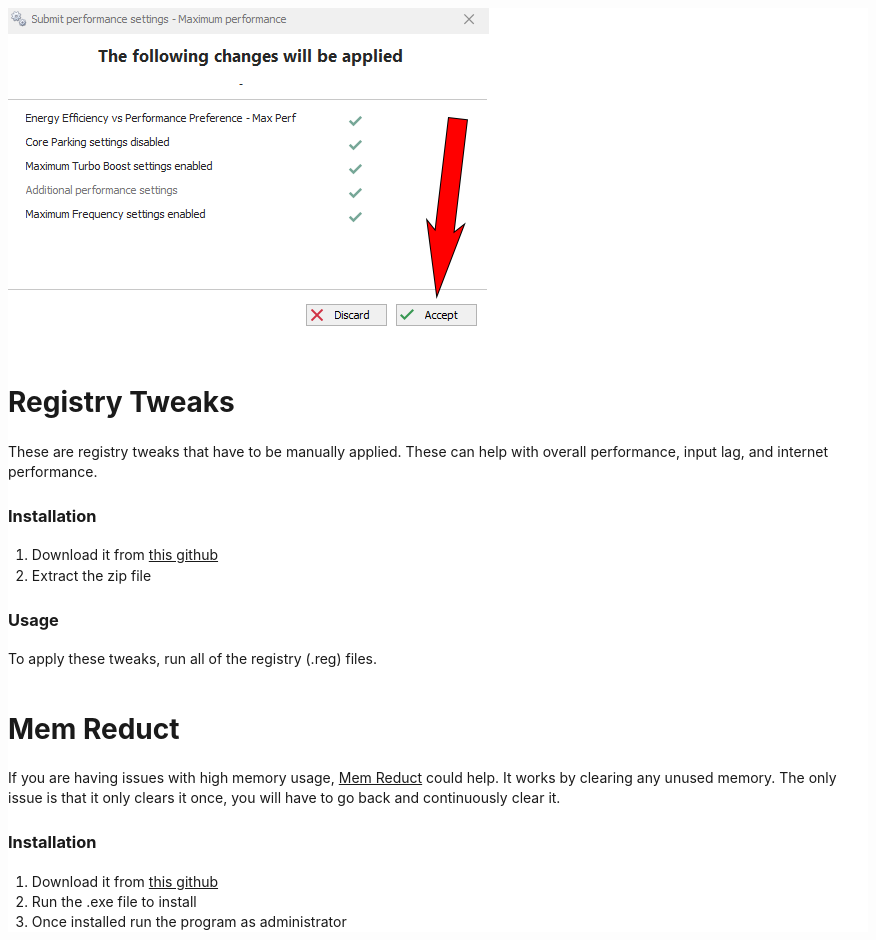 ![QuickCPUMAX](https://github.com/Thedustbustr/Optimizations/blob/main/.images/QuickCPUMAX.png)









# Registry Tweaks
These are registry tweaks that have to be manually applied. These can help with overall performance, input lag, and internet performance.

### Installation
1. Download it from [this github](https://github.com/Thedustbustr/Optimizations/tree/main/RegistryTweaks)
2. Extract the zip file

### Usage
To apply these tweaks, run all of the registry (.reg) files.









# Mem Reduct 
If you are having issues with high memory usage, [Mem Reduct](https://www.henrypp.org/product/memreduct) could help. It works by clearing any unused memory. The only issue is that it only clears it once, you will have to go back and continuously clear it.

### Installation
1. Download it from [this github](https://github.com/Thedustbustr/Optimizations/tree/main/MemReduct)
2. Run the .exe file to install
3. Once installed run the program as administrator

